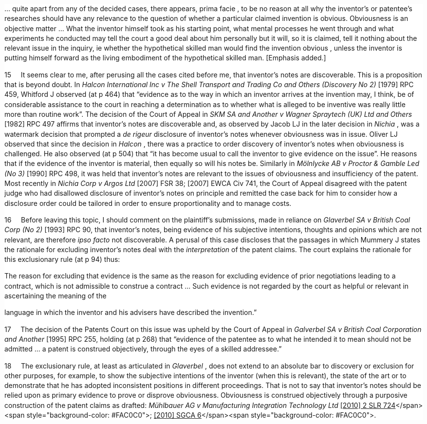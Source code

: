  ... quite apart from any of the decided cases, there appears, prima facie , to be no reason at all why the inventor’s or patentee’s researches should have any relevance to the question of whether a particular claimed invention is obvious. Obviousness is an objective matter ... What the inventor himself took as his starting point, what mental processes he went through and what experiments he conducted may tell the court a good deal about him personally but it will, so it is claimed, tell it nothing about the relevant issue in the inquiry, ie whether the hypothetical skilled man would find the invention obvious , unless the inventor is putting himself forward as the living embodiment of the hypothetical skilled man. [Emphasis added.] 

15     It seems clear to me, after perusing all the cases cited before me, that inventor’s notes are discoverable. This is a proposition that is beyond doubt. In _Halcon International Inc v The Shell Transport and Trading Co and Others (Discovery No 2)_ [1979] RPC 459, Whitford J observed (at p 464) that “evidence as to the way in which an inventor arrives at the invention may, I think, be of considerable assistance to the court in reaching a determination as to whether what is alleged to be inventive was really little more than routine work”. The decision of the Court of Appeal in _SKM SA and Another v Wagner Spraytech (UK) Ltd and Others_ [1982] RPC 497 affirms that inventor’s notes are discoverable and, as observed by Jacob LJ in the later decision in _Nichia_ , was a watermark decision that prompted a _de rigeur_ disclosure of inventor’s notes whenever obviousness was in issue. Oliver LJ observed that since the decision in _Halcon_ , there was a practice to order discovery of inventor’s notes when obviousness is challenged. He also observed (at p 504) that “it has become usual to call the inventor to give evidence on the issue”. He reasons that if the evidence of the inventor is material, then equally so will his notes be. Similarly in _Mölnlycke AB v Proctor & Gamble Led (No 3)_ [1990] RPC 498, it was held that inventor’s notes are relevant to the issues of obviousness and insufficiency of the patent. Most recently in _Nichia Corp v Argos Ltd_ [2007] FSR 38; [2007] EWCA Civ 741, the Court of Appeal disagreed with the patent judge who had disallowed disclosure of inventor’s notes on principle and remitted the case back for him to consider how a disclosure order could be tailored in order to ensure proportionality and to manage costs. 

16     Before leaving this topic, I should comment on the plaintiff’s submissions, made in reliance on _Glaverbel SA v British Coal Corp (No 2)_ [1993] RPC 90, that inventor’s notes, being evidence of his subjective intentions, thoughts and opinions which are not relevant, are therefore _ipso facto_ not discoverable. A perusal of this case discloses that the passages in which Mummery J states the rationale for excluding inventor’s notes deal with the _interpretation_ of the patent claims. The court explains the rationale for this exclusionary rule (at p 94) thus: 

 The reason for excluding that evidence is the same as the reason for excluding evidence of prior negotiations leading to a contract, which is not admissible to construe a contract ... Such evidence is not regarded by the court as helpful or relevant in ascertaining the meaning of the 


 language in which the inventor and his advisers have described the invention.” 

17     The decision of the Patents Court on this issue was upheld by the Court of Appeal in _Galverbel SA v British Coal Corporation and Another_ [1995] RPC 255, holding (at p 268) that “evidence of the patentee as to what he intended it to mean should not be admitted ... a patent is construed objectively, through the eyes of a skilled addressee.” 

18     The exclusionary rule, at least as articulated in _Glaverbel_ , does not extend to an absolute bar to discovery or exclusion for other purposes, for example, to show the subjective intentions of the inventor (when this is relevant), the state of the art or to demonstrate that he has adopted inconsistent positions in different proceedings. That is not to say that inventor’s notes should be relied upon as primary evidence to prove or disprove obviousness. Obviousness is construed objectively through a purposive construction of the patent claims as drafted: _Mühlbauer AG v Manufacturing Integration Technology Ltd_ [[2010] 2 SLR 724]("https://www.open.gov.sg")</span><span style="background-color: #FAC0C0">; [[2010] SGCA 6]("https://www.open.gov.sg")</span><span style="background-color: #FAC0C0">. 
